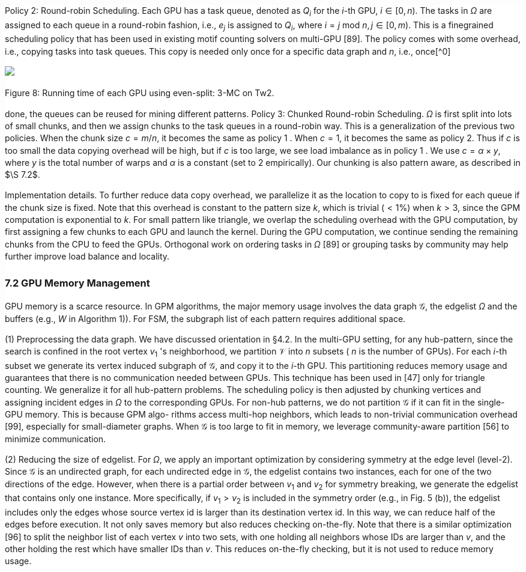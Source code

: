 Policy 2: Round-robin Scheduling. Each GPU has a task queue, denoted as $Q_{i}$ for the $i$-th GPU, $i \in[0, n)$. The tasks in $\Omega$ are assigned to each queue in a round-robin fashion, i.e., $e_{j}$ is assigned to $Q_{i}$, where $i=j$ mod $n, j \in[0, m)$. This is a finegrained scheduling policy that has been used in existing motif counting solvers on multi-GPU [89]. The policy comes with some overhead, i.e., copying tasks into task queues. This copy is needed only once for a specific data graph and $n$, i.e., once[^0]

![](https://cdn.mathpix.com/cropped/2024_06_04_b45f03c206dd823b04bag-11.jpg?height=363&width=593&top_left_y=241&top_left_x=300)

Figure 8: Running time of each GPU using even-split: 3-MC on Tw2.

done, the queues can be reused for mining different patterns. Policy 3: Chunked Round-robin Scheduling. $\Omega$ is first split into lots of small chunks, and then we assign chunks to the task queues in a round-robin way. This is a generalization of the previous two policies. When the chunk size $c=m / n$, it becomes the same as policy 1 . When $c=1$, it becomes the same as policy 2. Thus if $c$ is too small the data copying overhead will be high, but if $c$ is too large, we see load imbalance as in policy 1 . We use $c=\alpha \times y$, where $y$ is the total number of warps and $\alpha$ is a constant (set to 2 empirically). Our chunking is also pattern aware, as described in $\S 7.2$.

Implementation details. To further reduce data copy overhead, we parallelize it as the location to copy to is fixed for each queue if the chunk size is fixed. Note that this overhead is constant to the pattern size $k$, which is trivial $(<1 \%)$ when $k>3$, since the GPM computation is exponential to $k$. For small pattern like triangle, we overlap the scheduling overhead with the GPU computation, by first assigning a few chunks to each GPU and launch the kernel. During the GPU computation, we continue sending the remaining chunks from the CPU to feed the GPUs. Orthogonal work on ordering tasks in $\Omega$ [89] or grouping tasks by community may help further improve load balance and locality.

### 7.2 GPU Memory Management

GPU memory is a scarce resource. In GPM algorithms, the major memory usage involves the data graph $\mathcal{G}$, the edgelist $\Omega$ and the buffers (e.g., $W$ in Algorithm 1)). For FSM, the subgraph list of each pattern requires additional space.

(1) Preprocessing the data graph. We have discussed orientation in §4.2. In the multi-GPU setting, for any hub-pattern, since the search is confined in the root vertex $v_{1}$ 's neighborhood, we partition $\mathcal{V}$ into $n$ subsets ( $n$ is the number of GPUs). For each $i$-th subset we generate its vertex induced subgraph of $\mathcal{G}$, and copy it to the $i$-th GPU. This partitioning reduces memory usage and guarantees that there is no communication needed between GPUs. This technique has been used in [47] only for triangle counting. We generalize it for all hub-pattern problems. The scheduling policy is then adjusted by chunking vertices and assigning incident edges in $\Omega$ to the corresponding GPUs. For non-hub patterns, we do not partition $\mathcal{G}$ if it can fit in the single-GPU memory. This is because GPM algo- rithms access multi-hop neighbors, which leads to non-trivial communication overhead [99], especially for small-diameter graphs. When $\mathcal{G}$ is too large to fit in memory, we leverage community-aware partition [56] to minimize communication.

(2) Reducing the size of edgelist. For $\Omega$, we apply an important optimization by considering symmetry at the edge level (level-2). Since $\mathcal{G}$ is an undirected graph, for each undirected edge in $\mathcal{G}$, the edgelist contains two instances, each for one of the two directions of the edge. However, when there is a partial order between $v_{1}$ and $v_{2}$ for symmetry breaking, we generate the edgelist that contains only one instance. More specifically, if $v_{1}>v_{2}$ is included in the symmetry order (e.g., in Fig. 5 (b)), the edgelist includes only the edges whose source vertex id is larger than its destination vertex id. In this way, we can reduce half of the edges before execution. It not only saves memory but also reduces checking on-the-fly. Note that there is a similar optimization [96] to split the neighbor list of each vertex $v$ into two sets, with one holding all neighbors whose IDs are larger than $v$, and the other holding the rest which have smaller IDs than $v$. This reduces on-the-fly checking, but it is not used to reduce memory usage.
